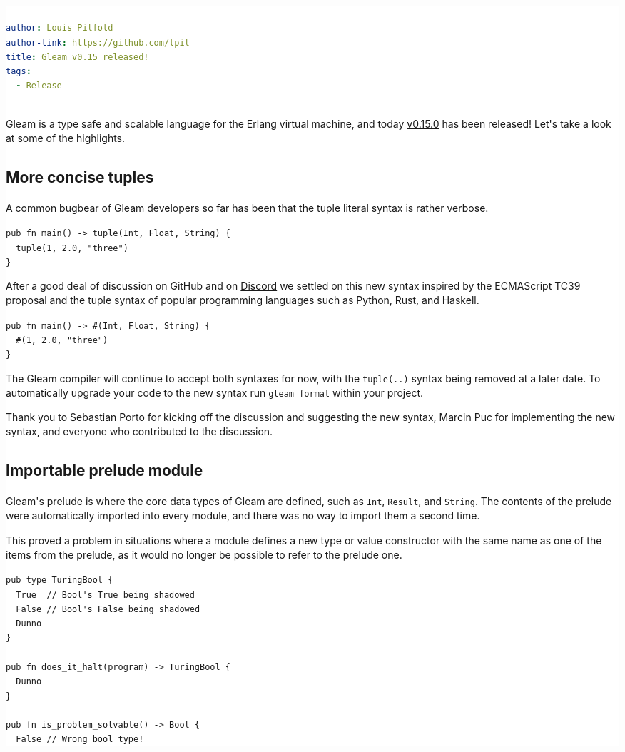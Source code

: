 ```yaml
---
author: Louis Pilfold
author-link: https://github.com/lpil
title: Gleam v0.15 released!
tags:
  - Release
---
```


Gleam is a type safe and scalable language for the Erlang virtual machine, and
today [v0.15.0][release] has been released! Let's take a look at some of the
highlights.

[release]: https://github.com/gleam-lang/gleam/releases/tag/v0.15.0

## More concise tuples

A common bugbear of Gleam developers so far has been that the tuple literal
syntax is rather verbose.

```gleam
pub fn main() -> tuple(Int, Float, String) {
  tuple(1, 2.0, "three")
}
```

After a good deal of discussion on GitHub and on [Discord][discord] we settled
on this new syntax inspired by the ECMAScript TC39 proposal and the tuple syntax
of popular programming languages such as Python, Rust, and Haskell.

[discord]: https://discord.gg/Fm8Pwmy

```gleam
pub fn main() -> #(Int, Float, String) {
  #(1, 2.0, "three")
}
```

The Gleam compiler will continue to accept both syntaxes for now, with the
`tuple(..)` syntax being removed at a later date. To automatically upgrade your
code to the new syntax run `gleam format` within your project.

Thank you to [Sebastian Porto](https://github.com/sporto) for kicking off the
discussion and suggesting the new syntax, [Marcin Puc](https://github.com/tranzystorek-io)
for implementing the new syntax, and everyone who contributed to the discussion.

## Importable prelude module

Gleam's prelude is where the core data types of Gleam are defined, such as
`Int`, `Result`, and `String`. The contents of the prelude were automatically
imported into every module, and there was no way to import them a second time.

This proved a problem in situations where a module defines a new type or value
constructor with the same name as one of the items from the prelude, as it would
no longer be possible to refer to the prelude one.

```gleam
pub type TuringBool {
  True  // Bool's True being shadowed
  False // Bool's False being shadowed
  Dunno
}

pub fn does_it_halt(program) -> TuringBool {
  Dunno
}

pub fn is_problem_solvable() -> Bool {
  False // Wrong bool type!
```

[gleam-gh]: https://github.com/gleam-lang/gleam
[sponsor]: https://github.com/sponsors/lpil
[awesome-gleam]: https://github.com/gleam-lang/awesome-gleam
[suggestions]: https://github.com/gleam-lang/suggestions/issues
[getting-started]: https://gleam.run/getting-started/